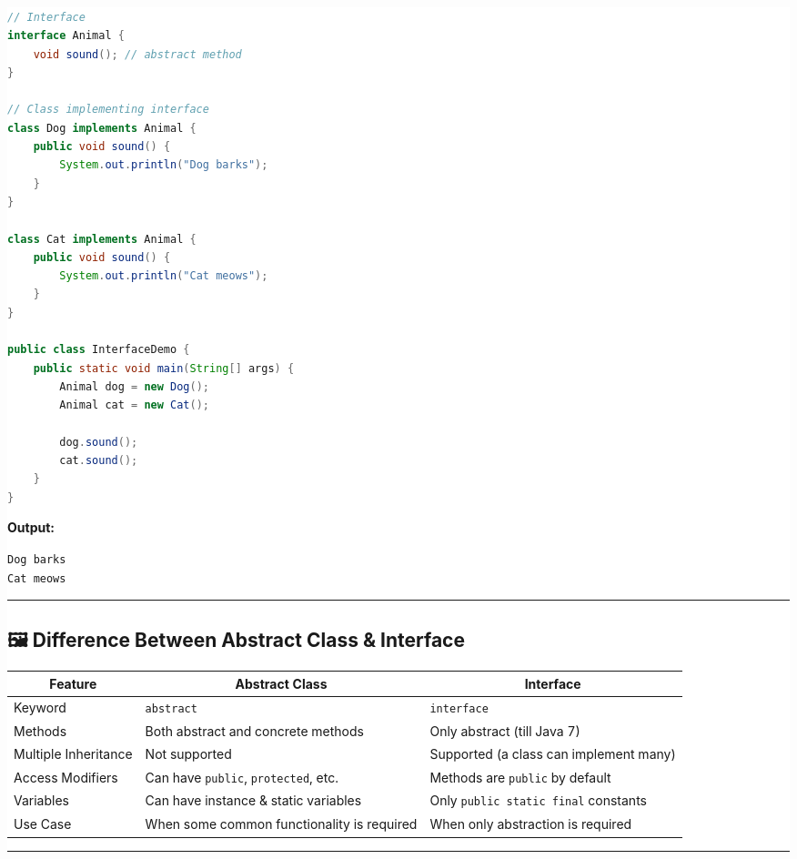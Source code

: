 ```java
// Interface
interface Animal {
    void sound(); // abstract method
}

// Class implementing interface
class Dog implements Animal {
    public void sound() {
        System.out.println("Dog barks");
    }
}

class Cat implements Animal {
    public void sound() {
        System.out.println("Cat meows");
    }
}

public class InterfaceDemo {
    public static void main(String[] args) {
        Animal dog = new Dog();
        Animal cat = new Cat();

        dog.sound();
        cat.sound();
    }
}
```

**Output:**

```
Dog barks
Cat meows
```

---

## 🖼️ **Difference Between Abstract Class & Interface**

| Feature              | Abstract Class                             | Interface                              |
| -------------------- | ------------------------------------------ | -------------------------------------- |
| Keyword              | `abstract`                                 | `interface`                            |
| Methods              | Both abstract and concrete methods         | Only abstract (till Java 7)            |
| Multiple Inheritance | Not supported                              | Supported (a class can implement many) |
| Access Modifiers     | Can have `public`, `protected`, etc.       | Methods are `public` by default        |
| Variables            | Can have instance & static variables       | Only `public static final` constants   |
| Use Case             | When some common functionality is required | When only abstraction is required      |

---